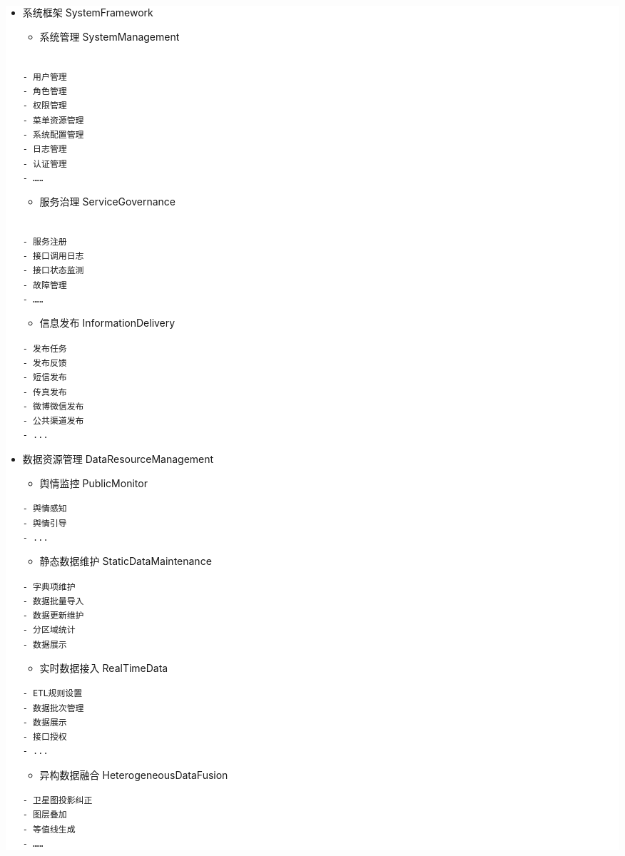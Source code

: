 - 系统框架 SystemFramework

  - 系统管理  SystemManagement
  ```
  
  - 用户管理
  - 角色管理
  - 权限管理
  - 菜单资源管理
  - 系统配置管理
  - 日志管理
  - 认证管理
  - ……

  ```
  - 服务治理  ServiceGovernance
  ```
  
  - 服务注册
  - 接口调用日志
  - 接口状态监测
  - 故障管理
  - ……

  ```
  - 信息发布  InformationDelivery
  ```
  - 发布任务
  - 发布反馈
  - 短信发布
  - 传真发布
  - 微博微信发布
  - 公共渠道发布
  - ...
  ```
  
- 数据资源管理  DataResourceManagement

  - 舆情监控  PublicMonitor
  ```
  - 舆情感知
  - 舆情引导
  - ...
  ```
  - 静态数据维护  StaticDataMaintenance
  ```
  - 字典项维护
  - 数据批量导入
  - 数据更新维护
  - 分区域统计
  - 数据展示
  ```
  - 实时数据接入  RealTimeData
  ```
  - ETL规则设置
  - 数据批次管理
  - 数据展示
  - 接口授权
  - ...
  ```
  - 异构数据融合  HeterogeneousDataFusion
  ```
  - 卫星图投影纠正
  - 图层叠加
  - 等值线生成
  - ……
  ```
  